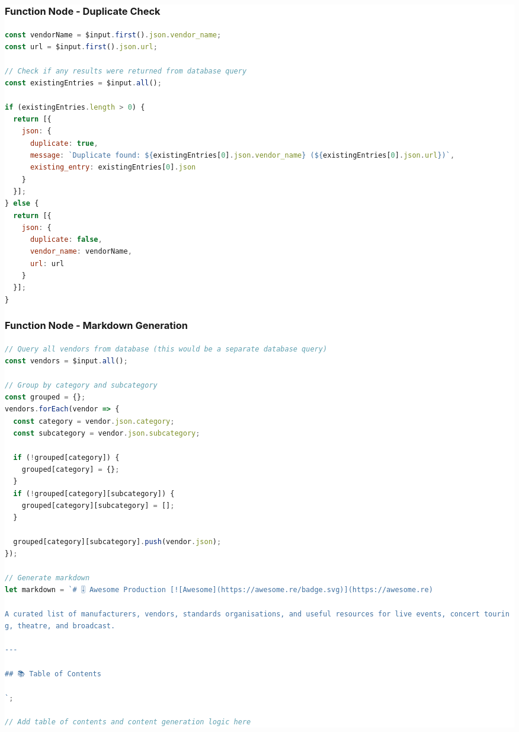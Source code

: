 ### Function Node - Duplicate Check
```javascript
const vendorName = $input.first().json.vendor_name;
const url = $input.first().json.url;

// Check if any results were returned from database query
const existingEntries = $input.all();

if (existingEntries.length > 0) {
  return [{
    json: {
      duplicate: true,
      message: `Duplicate found: ${existingEntries[0].json.vendor_name} (${existingEntries[0].json.url})`,
      existing_entry: existingEntries[0].json
    }
  }];
} else {
  return [{
    json: {
      duplicate: false,
      vendor_name: vendorName,
      url: url
    }
  }];
}
```

### Function Node - Markdown Generation
```javascript
// Query all vendors from database (this would be a separate database query)
const vendors = $input.all();

// Group by category and subcategory
const grouped = {};
vendors.forEach(vendor => {
  const category = vendor.json.category;
  const subcategory = vendor.json.subcategory;

  if (!grouped[category]) {
    grouped[category] = {};
  }
  if (!grouped[category][subcategory]) {
    grouped[category][subcategory] = [];
  }

  grouped[category][subcategory].push(vendor.json);
});

// Generate markdown
let markdown = `# 🎚️ Awesome Production [![Awesome](https://awesome.re/badge.svg)](https://awesome.re)

A curated list of manufacturers, vendors, standards organisations, and useful resources for live events, concert touring, theatre, and broadcast.

---

## 📚 Table of Contents

`;

// Add table of contents and content generation logic here
```